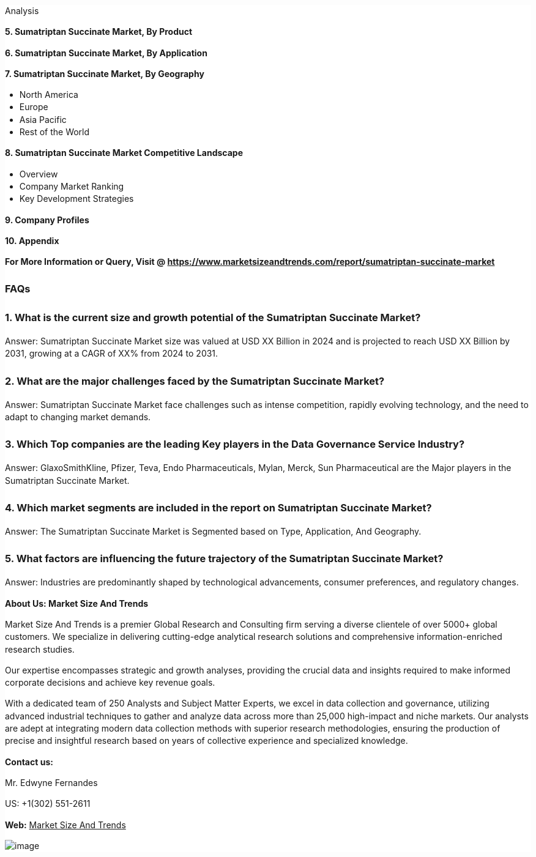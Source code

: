 Analysis</span></li></ul></div><div class="" data-test-id=""><p><strong><span class="">5. Sumatriptan Succinate Market, By Product</span></strong></p></div><div class="" data-test-id=""><p><strong><span class="">6. Sumatriptan Succinate Market, By Application</span></strong></p></div><div class="" data-test-id=""><p><strong><span class="">7. Sumatriptan Succinate Market, By Geography</span></strong></p></div><div class="" data-test-id=""><ul><li><span class="">North America</span></li><li><span class="">Europe</span></li><li><span class="">Asia Pacific</span></li><li><span class="">Rest of the World</span></li></ul></div><div class="" data-test-id=""><p><strong><span class="">8. Sumatriptan Succinate Market Competitive Landscape</span></strong></p></div><div class="" data-test-id=""><ul><li><span class="">Overview</span></li><li><span class="">Company Market Ranking</span></li><li><span class="">Key Development Strategies</span></li></ul></div><div class="" data-test-id=""><p><strong><span class="">9. Company Profiles</span></strong></p></div><div class="" data-test-id=""><p><strong><span class="">10. Appendix</span></strong></p></div><div class="" data-test-id=""><p><strong><span class="">For More Information or Query, Visit @ <a href="https://www.marketsizeandtrends.com/report/sumatriptan-succinate-market" target="_blank">https://www.marketsizeandtrends.com/report/sumatriptan-succinate-market</a></span></strong></p></div><div class="" data-test-id=""><div class="article-main__content" data-test-id="publishing-text-block"><h3><strong><span class="">FAQs</span></strong></h3></div><div class="article-main__content" data-test-id="publishing-text-block"><h3><span class="">1. What is the current size and growth potential of the Sumatriptan Succinate Market?</span></h3></div><div class="article-main__content" data-test-id="publishing-text-block"><p><span class="font-[700]">Answer</span><span class="">: Sumatriptan Succinate Market size was valued at USD XX Billion in 2024 and is projected to reach USD XX Billion by 2031, growing at a CAGR of XX% from 2024 to 2031.</span></p></div><div class="article-main__content" data-test-id="publishing-text-block"><h3><span class="">2. What are the major challenges faced by the Sumatriptan Succinate Market?</span></h3></div><div class="article-main__content" data-test-id="publishing-text-block"><p><span class="font-[700]">Answer</span><span class="">: Sumatriptan Succinate Market face challenges such as intense competition, rapidly evolving technology, and the need to adapt to changing market demands.</span></p></div><div class="article-main__content" data-test-id="publishing-text-block"><h3><span class="">3. Which Top companies are the leading Key players in the Data Governance Service Industry?</span></h3></div><div class="article-main__content" data-test-id="publishing-text-block"><p><span class="font-[700]">Answer</span><span class="">: GlaxoSmithKline, Pfizer, Teva, Endo Pharmaceuticals, Mylan, Merck, Sun Pharmaceutical are the Major players in the Sumatriptan Succinate Market.</span></p></div><div class="article-main__content" data-test-id="publishing-text-block"><h3><span class="">4. Which market segments are included in the report on Sumatriptan Succinate Market?</span></h3></div><div class="article-main__content" data-test-id="publishing-text-block"><p><span class="font-[700]">Answer</span><span class="">: The Sumatriptan Succinate Market is Segmented based on Type, Application, And Geography.</span></p></div><div class="article-main__content" data-test-id="publishing-text-block"><h3><span class="">5. What factors are influencing the future trajectory of the Sumatriptan Succinate Market?</span></h3></div><div class="article-main__content" data-test-id="publishing-text-block"><p><span class="font-[700]">Answer:</span><span class="">&nbsp;Industries are predominantly shaped by technological advancements, consumer preferences, and regulatory changes.</span></p></div><p><strong><span class="">About Us: Market Size And Trends</span></strong></p></div><div class="" data-test-id=""><p><span class="">Market Size And Trends is a premier Global Research and Consulting firm serving a diverse clientele of over 5000+ global customers. We specialize in delivering cutting-edge analytical research solutions and comprehensive information-enriched research studies.</span></p></div><div class="" data-test-id=""><p><span class="">Our expertise encompasses strategic and growth analyses, providing the crucial data and insights required to make informed corporate decisions and achieve key revenue goals.</span></p></div><div class="" data-test-id=""><p><span class="">With a dedicated team of 250 Analysts and Subject Matter Experts, we excel in data collection and governance, utilizing advanced industrial techniques to gather and analyze data across more than 25,000 high-impact and niche markets. Our analysts are adept at integrating modern data collection methods with superior research methodologies, ensuring the production of precise and insightful research based on years of collective experience and specialized knowledge.</span></p></div><div class="" data-test-id=""><p><strong><span class="">Contact us:</span></strong></p></div><div class="" data-test-id=""><p><span class="">Mr. Edwyne Fernandes</span></p></div><div class="" data-test-id=""><p><span class="">US: +1(302) 551-2611<br /></span></p><p><span class=""><strong>Web:</strong> <a href="https://www.marketsizeandtrends.com/" target="_blank">Market Size And Trends</a></span></p></div>
![image](https://github.com/user-attachments/assets/d4cc3321-3314-4080-a2f8-a4d8734b74b5)
